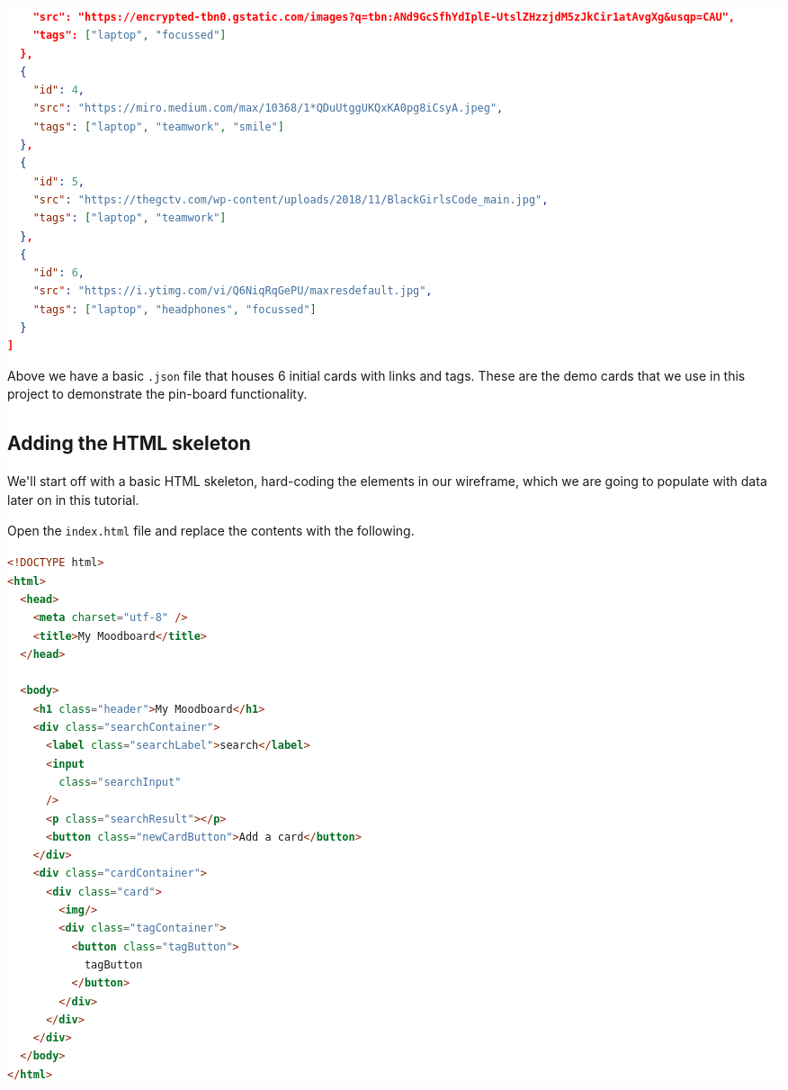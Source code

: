```json
    "src": "https://encrypted-tbn0.gstatic.com/images?q=tbn:ANd9GcSfhYdIplE-UtslZHzzjdM5zJkCir1atAvgXg&usqp=CAU",
    "tags": ["laptop", "focussed"]
  },
  {
    "id": 4,
    "src": "https://miro.medium.com/max/10368/1*QDuUtggUKQxKA0pg8iCsyA.jpeg",
    "tags": ["laptop", "teamwork", "smile"]
  },
  {
    "id": 5,
    "src": "https://thegctv.com/wp-content/uploads/2018/11/BlackGirlsCode_main.jpg",
    "tags": ["laptop", "teamwork"]
  },
  {
    "id": 6,
    "src": "https://i.ytimg.com/vi/Q6NiqRqGePU/maxresdefault.jpg",
    "tags": ["laptop", "headphones", "focussed"]
  }
]

```
Above we have a basic `.json` file that houses 6 initial cards with links and tags. These are the demo cards that we use in this project to demonstrate the pin-board functionality.

## Adding the HTML skeleton

We'll start off with a basic HTML skeleton, hard-coding the elements in our wireframe, which we are going to populate with data later on in this tutorial.

Open the `index.html` file and replace the contents with the following.

```html
<!DOCTYPE html>
<html>
  <head>
    <meta charset="utf-8" />
    <title>My Moodboard</title>
  </head>

  <body>
    <h1 class="header">My Moodboard</h1>
    <div class="searchContainer">
      <label class="searchLabel">search</label>
      <input
        class="searchInput"
      />
      <p class="searchResult"></p>
      <button class="newCardButton">Add a card</button>
    </div>
    <div class="cardContainer">
      <div class="card">
        <img/>
        <div class="tagContainer">
          <button class="tagButton">
            tagButton
          </button>
        </div>
      </div>
    </div>
  </body>
</html>
```